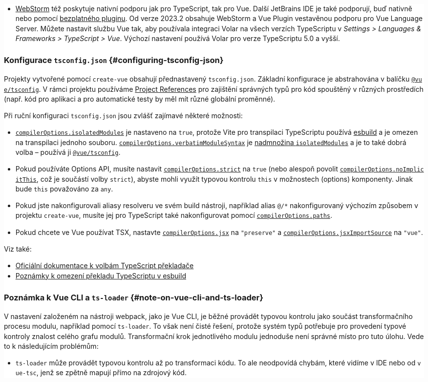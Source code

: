 - [WebStorm](https://www.jetbrains.com/webstorm/) též poskytuje nativní podporu jak pro TypeScript, tak pro Vue. Další JetBrains IDE je také podporují, buď nativně nebo pomocí [bezplatného pluginu](https://plugins.jetbrains.com/plugin/9442-vue-js). Od verze 2023.2 obsahuje WebStorm a Vue Plugin vestavěnou podporu pro Vue Language Server. Můžete nastavit službu Vue tak, aby používala integraci Volar na všech verzích TypeScriptu v _Settings > Languages & Frameworks > TypeScript > Vue_. Výchozí nastavení používá Volar pro verze TypeScriptu 5.0 a vyšší.

### Konfigurace `tsconfig.json` {#configuring-tsconfig-json}

Projekty vytvořené pomocí `create-vue` obsahují přednastavený `tsconfig.json`. Základní konfigurace je abstrahována v balíčku [`@vue/tsconfig`](https://github.com/vuejs/tsconfig). V rámci projektu používáme [Project References](https://www.typescriptlang.org/docs/handbook/project-references.html) pro zajištění správných typů pro kód spouštěný v různých prostředích (např. kód pro aplikaci a pro automatické testy by měl mít různé globální proměnné).

Při ruční konfiguraci `tsconfig.json` jsou zvlášť zajímavé některé možnosti:

- [`compilerOptions.isolatedModules`](https://www.typescriptlang.org/tsconfig#isolatedModules) je nastaveno na `true`, protože Vite pro transpilaci TypeScriptu používá [esbuild](https://esbuild.github.io/) a je omezen na transpilaci jednoho souboru. [`compilerOptions.verbatimModuleSyntax`](https://www.typescriptlang.org/tsconfig#verbatimModuleSyntax) je [nadmnožina `isolatedModules`](https://github.com/microsoft/TypeScript/issues/53601) a je to také dobrá volba – používá ji [`@vue/tsconfig`](https://github.com/vuejs/tsconfig).

- Pokud používáte Options API, musíte nastavit [`compilerOptions.strict`](https://www.typescriptlang.org/tsconfig#strict) na `true` (nebo alespoň povolit [`compilerOptions.noImplicitThis`](https://www.typescriptlang.org/tsconfig#noImplicitThis), což je součástí volby `strict`), abyste mohli využít typovou kontrolu `this` v možnostech (options) komponenty. Jinak bude `this` považováno za `any`.

- Pokud jste nakonfigurovali aliasy resolveru ve svém build nástroji, například alias `@/*` nakonfigurovaný výchozím způsobem v projektu `create-vue`, musíte jej pro TypeScript také nakonfigurovat pomocí [`compilerOptions.paths`](https://www.typescriptlang.org/tsconfig#paths).

- Pokud chcete ve Vue používat TSX, nastavte [`compilerOptions.jsx`](https://www.typescriptlang.org/tsconfig#jsx) na `"preserve"` a&nbsp;[`compilerOptions.jsxImportSource`](https://www.typescriptlang.org/tsconfig#jsxImportSource) na `"vue"`.

Viz také:

- [Oficiální dokumentace k volbám TypeScript překladače](https://www.typescriptlang.org/docs/handbook/compiler-options.html)
- [Poznámky k omezení překladu TypeScriptu v esbuild](https://esbuild.github.io/content-types/#typescript-caveats)

### Poznámka k Vue CLI a `ts-loader` {#note-on-vue-cli-and-ts-loader}

V nastavení založeném na nástroji webpack, jako je Vue CLI, je běžné provádět typovou kontrolu jako součást transformačního procesu modulu, například pomocí `ts-loader`. To&nbsp;však není čisté řešení, protože systém typů potřebuje pro provedení typové kontroly znalost celého grafu modulů. Transformační krok jednotlivého modulu jednoduše není správné místo pro tuto úlohu. Vede to k následujícím problémům:

- `ts-loader` může provádět typovou kontrolu až po transformaci kódu. To ale neodpovídá chybám, které vidíme v IDE nebo od `vue-tsc`, jenž se zpětně mapují přímo na zdrojový kód.
